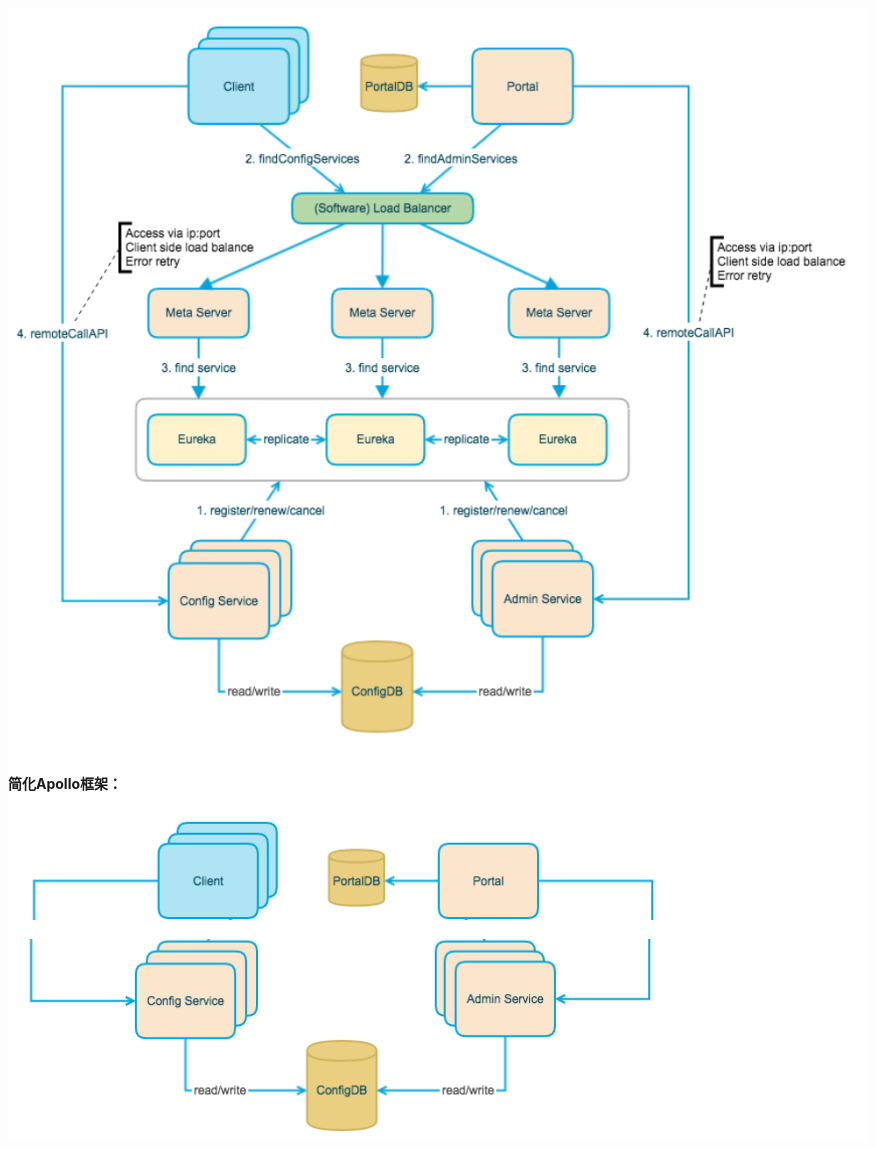 ![1587274472834](assets/1587274472834.png)

#### 简化Apollo框架：

![1584698746125](assets/1584698746125.png)

![1584698613252](assets/1584698613252.png)
